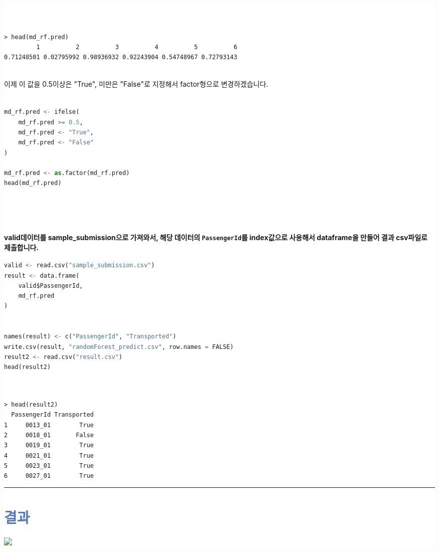 <br/><br/>
  
```
> head(md_rf.pred)
         1          2          3          4          5          6
0.71248501 0.02795992 0.98936932 0.92243904 0.54748967 0.72793143
  
```

이제 이 값을 0.5이상은 "True", 미만은 "False"로 지정해서 factor형으로 변경하겠습니다.
  
``` python

md_rf.pred <- ifelse(
    md_rf.pred >= 0.5,
    md_rf.pred <- "True",
    md_rf.pred <- "False"
)

md_rf.pred <- as.factor(md_rf.pred)
head(md_rf.pred)
  
```

<br/><br/>
  
**valid데이터를 sample_submission으로 가져와서, 해당 데이터의 `PassengerId`를 index값으로 사용해서 dataframe을 만들어 결과 csv파일로 제출합니다.**


``` python
valid <- read.csv("sample_submission.csv")
result <- data.frame(
    valid$PassengerId,
    md_rf.pred
)


names(result) <- c("PassengerId", "Transported")
write.csv(result, "randomForest_predict.csv", row.names = FALSE)
result2 <- read.csv("result.csv")
head(result2)
  
```
  
  
```
  
> head(result2)
  PassengerId Transported
1     0013_01        True
2     0018_01       False
3     0019_01        True
4     0021_01        True
5     0023_01        True
6     0027_01        True
```


---
    
# <span style="color:rgb(80, 120, 200);"> 결과 </span>

![](https://velog.velcdn.com/images/lifeisbeautiful/post/01b4e94f-71fe-45be-8161-4e6246d0527f/image.png)
  
  
  

  
